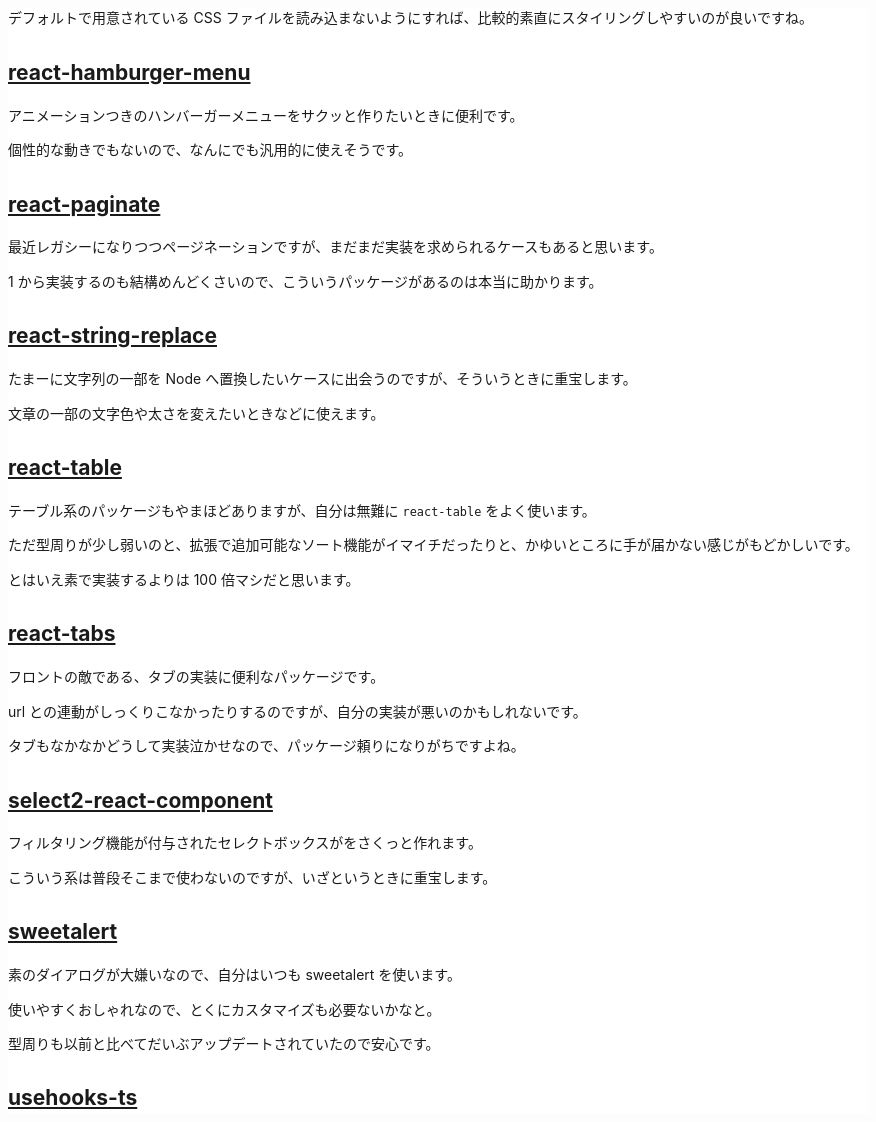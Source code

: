 デフォルトで用意されている CSS ファイルを読み込まないようにすれば、比較的素直にスタイリングしやすいのが良いですね。

## [react-hamburger-menu](https://www.npmjs.com/package/react-hamburger-menu)

アニメーションつきのハンバーガーメニューをサクッと作りたいときに便利です。

個性的な動きでもないので、なんにでも汎用的に使えそうです。

## [react-paginate](https://www.npmjs.com/package/react-paginate)

最近レガシーになりつつページネーションですが、まだまだ実装を求められるケースもあると思います。

1 から実装するのも結構めんどくさいので、こういうパッケージがあるのは本当に助かります。

## [react-string-replace](https://www.npmjs.com/package/react-string-replace)

たまーに文字列の一部を Node へ置換したいケースに出会うのですが、そういうときに重宝します。

文章の一部の文字色や太さを変えたいときなどに使えます。

## [react-table](https://www.npmjs.com/package/react-table)

テーブル系のパッケージもやまほどありますが、自分は無難に `react-table` をよく使います。

ただ型周りが少し弱いのと、拡張で追加可能なソート機能がイマイチだったりと、かゆいところに手が届かない感じがもどかしいです。

とはいえ素で実装するよりは 100 倍マシだと思います。

## [react-tabs](https://www.npmjs.com/package/react-tabs)

フロントの敵である、タブの実装に便利なパッケージです。

url との連動がしっくりこなかったりするのですが、自分の実装が悪いのかもしれないです。

タブもなかなかどうして実装泣かせなので、パッケージ頼りになりがちですよね。

## [select2-react-component](https://www.npmjs.com/package/select2-react-component)

フィルタリング機能が付与されたセレクトボックスがをさくっと作れます。

こういう系は普段そこまで使わないのですが、いざというときに重宝します。

## [sweetalert](https://www.npmjs.com/package/sweetalert)

素のダイアログが大嫌いなので、自分はいつも sweetalert を使います。

使いやすくおしゃれなので、とくにカスタマイズも必要ないかなと。

型周りも以前と比べてだいぶアップデートされていたので安心です。

## [usehooks-ts](https://www.npmjs.com/package/usehooks-ts)
